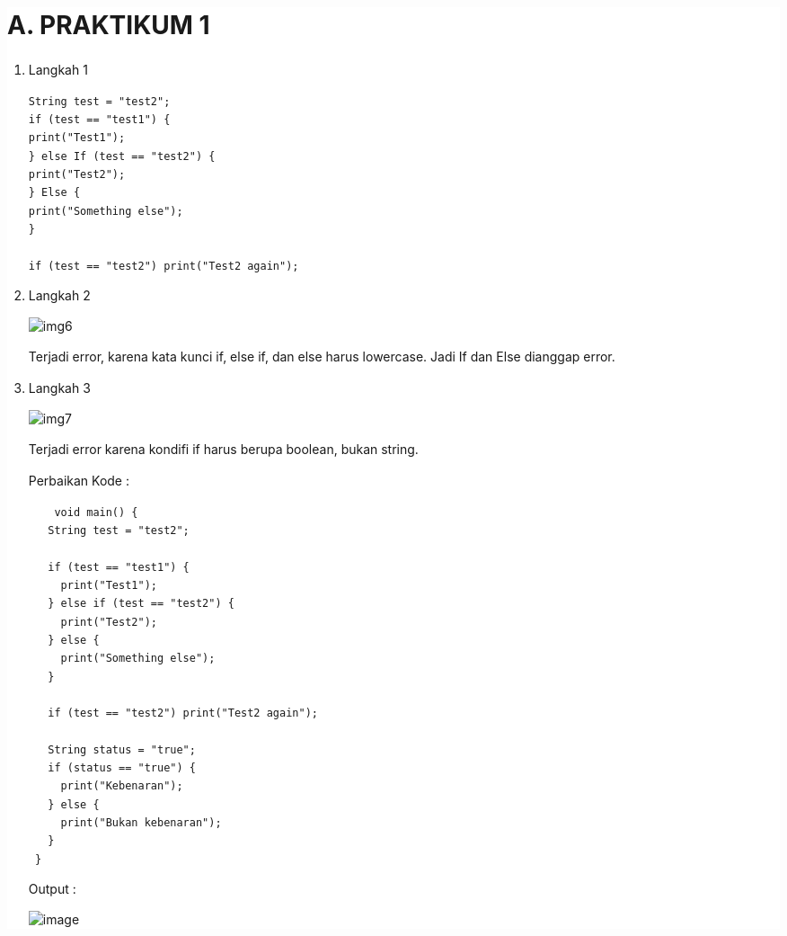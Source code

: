 # A. PRAKTIKUM 1
 1. Langkah 1
    
        String test = "test2";
        if (test == "test1") {
        print("Test1");
        } else If (test == "test2") {
        print("Test2");
        } Else {
        print("Something else");
        }

        if (test == "test2") print("Test2 again");

 2. Langkah 2
       
       <img width="489" height="328" alt="img6" src="https://github.com/user-attachments/assets/84d96f72-5b1b-4827-ab15-3bca2536b958" />

    Terjadi error, karena kata kunci if, else if, dan else harus lowercase. Jadi If dan Else dianggap error. 

3. Langkah 3
   
   <img width="289" height="99" alt="img7" src="https://github.com/user-attachments/assets/13e8daf6-1245-474c-ac73-50f6a1b04106" />

   Terjadi error karena kondifi if harus berupa boolean, bukan string. 

   Perbaikan Kode :

           void main() {
          String test = "test2";
        
          if (test == "test1") {
            print("Test1");
          } else if (test == "test2") {
            print("Test2");
          } else {
            print("Something else");
          }
        
          if (test == "test2") print("Test2 again");
        
          String status = "true";
          if (status == "true") {
            print("Kebenaran");
          } else {
            print("Bukan kebenaran");
          }
        }

    Output :
   
   <img width="673" height="221" alt="image" src="https://github.com/user-attachments/assets/14640f9e-af2d-4ae8-8a2f-dc7e797bf024" />
 
